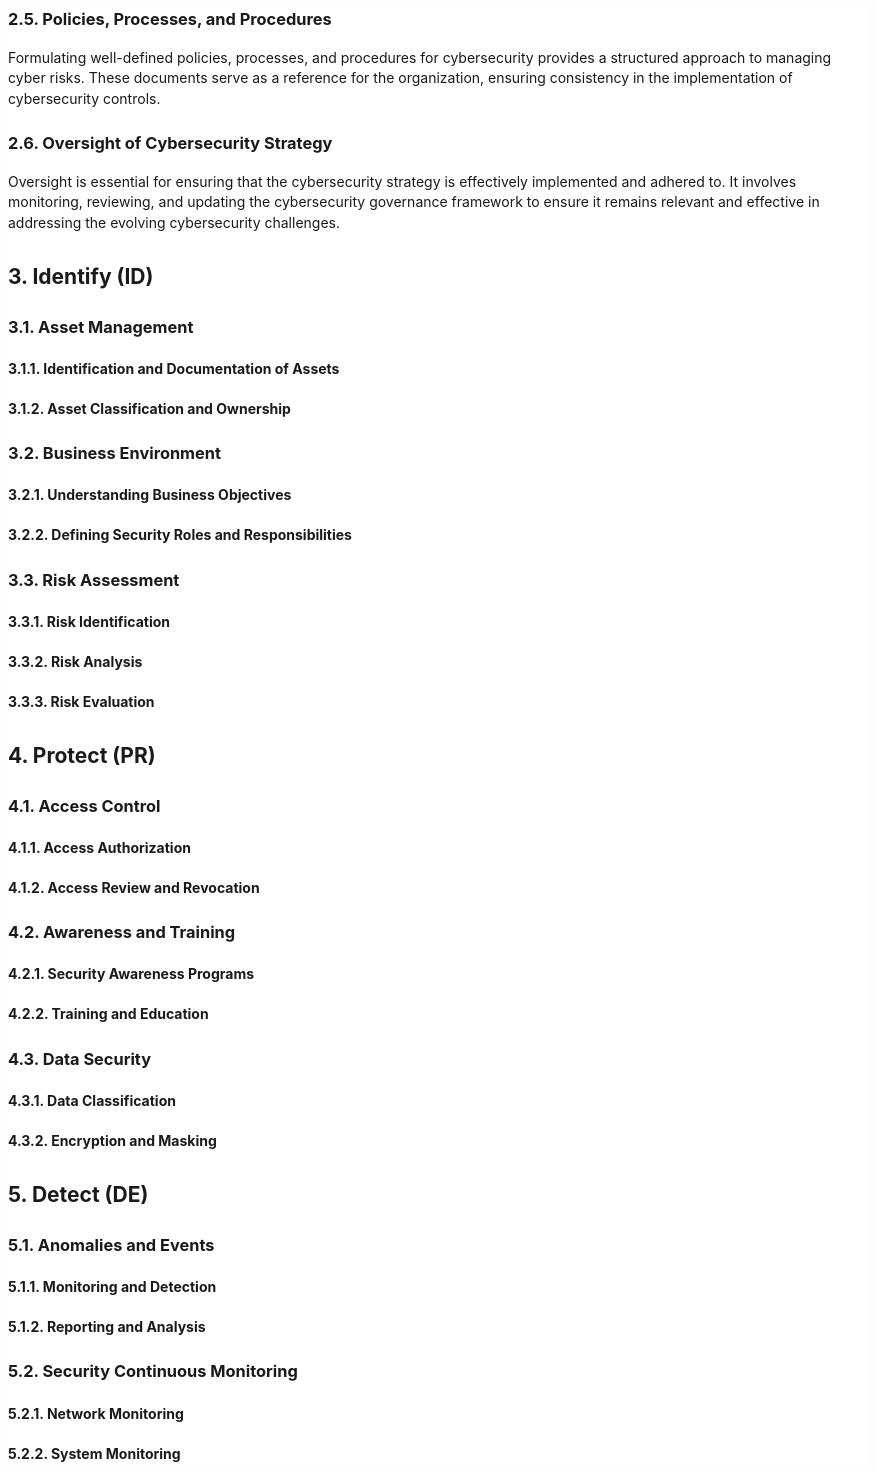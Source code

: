 ### 2.5. Policies, Processes, and Procedures
Formulating well-defined policies, processes, and procedures for cybersecurity provides a structured approach to managing cyber risks. These documents serve as a reference for the organization, ensuring consistency in the implementation of cybersecurity controls.

### 2.6. Oversight of Cybersecurity Strategy
Oversight is essential for ensuring that the cybersecurity strategy is effectively implemented and adhered to. It involves monitoring, reviewing, and updating the cybersecurity governance framework to ensure it remains relevant and effective in addressing the evolving cybersecurity challenges.

## 3. Identify (ID)
### 3.1. Asset Management
#### 3.1.1. Identification and Documentation of Assets
#### 3.1.2. Asset Classification and Ownership
### 3.2. Business Environment
#### 3.2.1. Understanding Business Objectives
#### 3.2.2. Defining Security Roles and Responsibilities
### 3.3. Risk Assessment
#### 3.3.1. Risk Identification
#### 3.3.2. Risk Analysis
#### 3.3.3. Risk Evaluation

## 4. Protect (PR)
### 4.1. Access Control
#### 4.1.1. Access Authorization
#### 4.1.2. Access Review and Revocation
### 4.2. Awareness and Training
#### 4.2.1. Security Awareness Programs
#### 4.2.2. Training and Education
### 4.3. Data Security
#### 4.3.1. Data Classification
#### 4.3.2. Encryption and Masking

## 5. Detect (DE)
### 5.1. Anomalies and Events
#### 5.1.1. Monitoring and Detection
#### 5.1.2. Reporting and Analysis
### 5.2. Security Continuous Monitoring
#### 5.2.1. Network Monitoring
#### 5.2.2. System Monitoring
